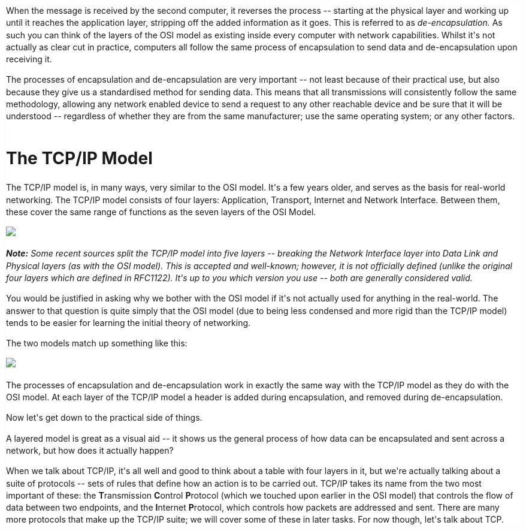 When the message is received by the second computer, it reverses the process -- starting at the physical layer and working up until it reaches the application layer, stripping off the added information as it goes. This is referred to as _de-encapsulation._ As such you can think of the layers of the OSI model as existing inside every computer with network capabilities. Whilst it's not actually as clear cut in practice, computers all follow the same process of encapsulation to send data and de-encapsulation upon receiving it.  

The processes of encapsulation and de-encapsulation are very important -- not least because of their practical use, but also because they give us a standardised method for sending data. This means that all transmissions will consistently follow the same methodology, allowing any network enabled device to send a request to any other reachable device and be sure that it will be understood -- regardless of whether they are from the same manufacturer; use the same operating system; or any other factors.

# The TCP/IP Model

The TCP/IP model is, in many ways, very similar to the OSI model. It's a few years older, and serves as the basis for real-world networking. The TCP/IP model consists of four layers: Application, Transport, Internet and Network Interface. Between them, these cover the same range of functions as the seven layers of the OSI Model.

![](https://cdn.fs.teachablecdn.com/ADNupMnWyR7kCWRvm76Laz/https://www.filepicker.io/api/file/yzYlb6NgRiiRajSDKbzE)

**_Note:_** _Some recent sources split the TCP/IP model into five layers -- breaking the Network Interface layer into Data Link and Physical layers (as with the OSI model). This is accepted and well-known; however, it is not officially defined (unlike the original four layers which are defined in RFC1122). It's up to you which version you use -- both are generally considered valid._

You would be justified in asking why we bother with the OSI model if it's not actually used for anything in the real-world. The answer to that question is quite simply that the OSI model (due to being less condensed and more rigid than the TCP/IP model) tends to be easier for learning the initial theory of networking.

The two models match up something like this:

![](https://cdn.fs.teachablecdn.com/ADNupMnWyR7kCWRvm76Laz/https://www.filepicker.io/api/file/zkQZgNCbQa5coHhlJ1e0)  

The processes of encapsulation and de-encapsulation work in exactly the same way with the TCP/IP model as they do with the OSI model. At each layer of the TCP/IP model a header is added during encapsulation, and removed during de-encapsulation.

Now let's get down to the practical side of things.

A layered model is great as a visual aid -- it shows us the general process of how data can be encapsulated and sent across a network, but how does it actually happen?

When we talk about TCP/IP, it's all well and good to think about a table with four layers in it, but we're actually talking about a suite of protocols -- sets of rules that define how an action is to be carried out. TCP/IP takes its name from the two most important of these: the **T**ransmission **C**ontrol **P**rotocol (which we touched upon earlier in the OSI model) that controls the flow of data between two endpoints, and the **I**nternet **P**rotocol, which controls how packets are addressed and sent. There are many more protocols that make up the TCP/IP suite; we will cover some of these in later tasks. For now though, let's talk about TCP.
